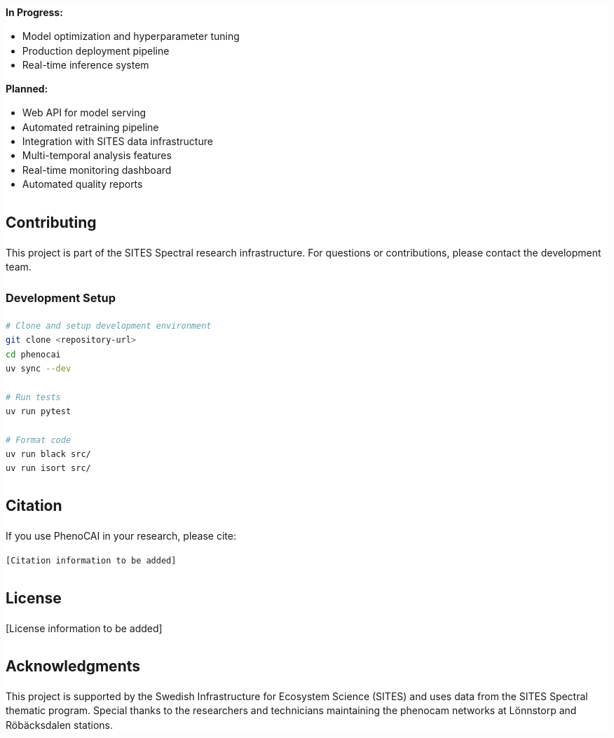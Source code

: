 **In Progress:**
- Model optimization and hyperparameter tuning
- Production deployment pipeline
- Real-time inference system

**Planned:**
- Web API for model serving
- Automated retraining pipeline
- Integration with SITES data infrastructure
- Multi-temporal analysis features
- Real-time monitoring dashboard
- Automated quality reports

## Contributing

This project is part of the SITES Spectral research infrastructure. For questions or contributions, please contact the development team.

### Development Setup
```bash
# Clone and setup development environment
git clone <repository-url>
cd phenocai
uv sync --dev

# Run tests
uv run pytest

# Format code
uv run black src/
uv run isort src/
```

## Citation

If you use PhenoCAI in your research, please cite:
```
[Citation information to be added]
```

## License

[License information to be added]

## Acknowledgments

This project is supported by the Swedish Infrastructure for Ecosystem Science (SITES) and uses data from the SITES Spectral thematic program. Special thanks to the researchers and technicians maintaining the phenocam networks at Lönnstorp and Röbäcksdalen stations.